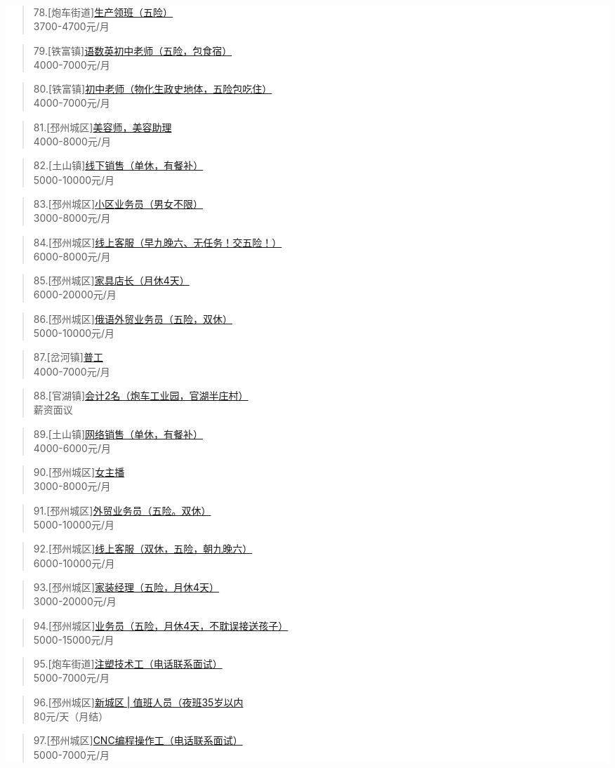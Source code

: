>78.[炮车街道][生产领班（五险）](https://www.pizhouzhipin.com/job/34037)<br>
>3700-4700元/月

>79.[铁富镇][语数英初中老师（五险，包食宿）](https://www.pizhouzhipin.com/job/35559)<br>
>4000-7000元/月

>80.[铁富镇][初中老师（物化生政史地体，五险包吃住）](https://www.pizhouzhipin.com/job/35560)<br>
>4000-7000元/月

>81.[邳州城区][美容师，美容助理](https://www.pizhouzhipin.com/job/35803)<br>
>4000-8000元/月

>82.[土山镇][线下销售（单休，有餐补）](https://www.pizhouzhipin.com/job/34862)<br>
>5000-10000元/月

>83.[邳州城区][小区业务员（男女不限）](https://www.pizhouzhipin.com/job/35322)<br>
>3000-8000元/月

>84.[邳州城区][线上客服（早九晚六、无任务！交五险！）](https://www.pizhouzhipin.com/job/33892)<br>
>6000-8000元/月

>85.[邳州城区][家具店长（月休4天）](https://www.pizhouzhipin.com/job/17937)<br>
>6000-20000元/月

>86.[邳州城区][俄语外贸业务员（五险，双休）](https://www.pizhouzhipin.com/job/13866)<br>
>5000-10000元/月

>87.[岔河镇][普工](https://www.pizhouzhipin.com/job/35913)<br>
>4000-7000元/月

>88.[官湖镇][会计2名（炮车工业园，官湖半庄村）](https://www.pizhouzhipin.com/job/35891)<br>
>薪资面议

>89.[土山镇][网络销售（单休，有餐补）](https://www.pizhouzhipin.com/job/35620)<br>
>4000-6000元/月

>90.[邳州城区][女主播](https://www.pizhouzhipin.com/job/35630)<br>
>3000-8000元/月

>91.[邳州城区][外贸业务员（五险。双休）](https://www.pizhouzhipin.com/job/19626)<br>
>5000-10000元/月

>92.[邳州城区][线上客服（双休，五险，朝九晚六）](https://www.pizhouzhipin.com/job/25681)<br>
>6000-10000元/月

>93.[邳州城区][家装经理（五险，月休4天）](https://www.pizhouzhipin.com/job/27403)<br>
>3000-20000元/月

>94.[邳州城区][业务员（五险，月休4天，不耽误接送孩子）](https://www.pizhouzhipin.com/job/26525)<br>
>5000-15000元/月

>95.[炮车街道][注塑技术工（电话联系面试）](https://www.pizhouzhipin.com/job/34897)<br>
>5000-7000元/月

>96.[邳州城区][新城区 | 值班人员（夜班35岁以内](https://www.pizhouzhipin.com/job/35931)<br>
>80元/天（月结）

>97.[邳州城区][CNC编程操作工（电话联系面试）](https://www.pizhouzhipin.com/job/10369)<br>
>5000-7000元/月
